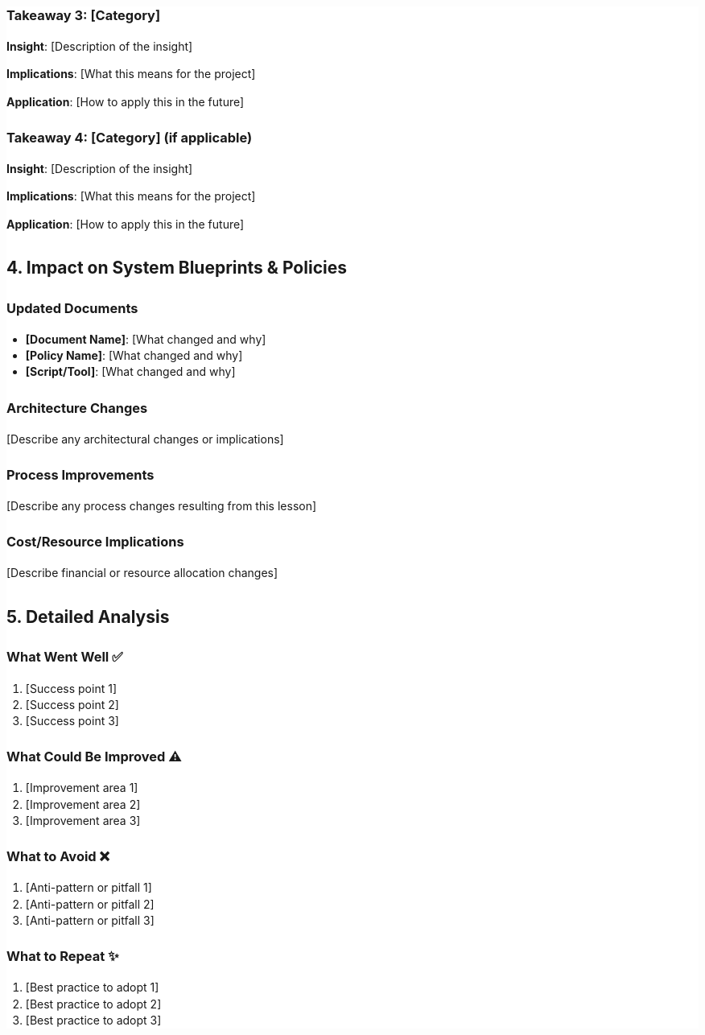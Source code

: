 ### Takeaway 3: [Category]
**Insight**: [Description of the insight]

**Implications**: [What this means for the project]

**Application**: [How to apply this in the future]

### Takeaway 4: [Category] (if applicable)
**Insight**: [Description of the insight]

**Implications**: [What this means for the project]

**Application**: [How to apply this in the future]

## 4. Impact on System Blueprints & Policies

### Updated Documents
- **[Document Name]**: [What changed and why]
- **[Policy Name]**: [What changed and why]
- **[Script/Tool]**: [What changed and why]

### Architecture Changes
[Describe any architectural changes or implications]

### Process Improvements
[Describe any process changes resulting from this lesson]

### Cost/Resource Implications
[Describe financial or resource allocation changes]

## 5. Detailed Analysis

### What Went Well ✅
1. [Success point 1]
2. [Success point 2]
3. [Success point 3]

### What Could Be Improved ⚠️
1. [Improvement area 1]
2. [Improvement area 2]
3. [Improvement area 3]

### What to Avoid ❌
1. [Anti-pattern or pitfall 1]
2. [Anti-pattern or pitfall 2]
3. [Anti-pattern or pitfall 3]

### What to Repeat ✨
1. [Best practice to adopt 1]
2. [Best practice to adopt 2]
3. [Best practice to adopt 3]
